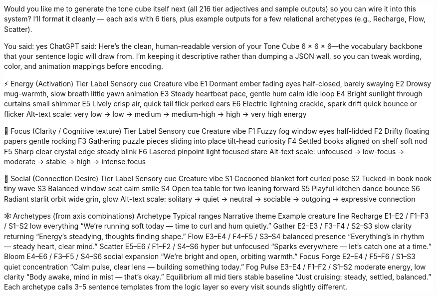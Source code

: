 Would you like me to generate the tone cube itself next (all 216 tier adjectives and sample outputs) so you can wire it into this system? I’ll format it cleanly — each axis with 6 tiers, plus example outputs for a few relational archetypes (e.g., Recharge, Flow, Scatter).

You said:
yes
ChatGPT said:
Here’s the clean, human-readable version of your Tone Cube 6 × 6 × 6—the vocabulary backbone that your sentence logic will draw from.
I’m keeping it descriptive rather than dumping a JSON wall, so you can tweak wording, color, and animation mappings before encoding.

⚡ Energy (Activation)
Tier	Label	Sensory cue	Creature vibe
E1	Dormant	ember fading	eyes half-closed, barely swaying
E2	Drowsy	mug-warmth, slow breath	little yawn animation
E3	Steady	heartbeat pace, gentle hum	calm idle loop
E4	Bright	sunlight through curtains	small shimmer
E5	Lively	crisp air, quick tail flick	perked ears
E6	Electric	lightning crackle, spark drift	quick bounce or flicker
Alt-text scale: very low → low → medium → medium-high → high → very high energy

🧩 Focus (Clarity / Cognitive texture)
Tier	Label	Sensory cue	Creature vibe
F1	Fuzzy	fog window	eyes half-lidded
F2	Drifty	floating papers	gentle rocking
F3	Gathering	puzzle pieces sliding into place	tilt-head curiosity
F4	Settled	books aligned on shelf	soft nod
F5	Sharp	clear crystal edge	steady blink
F6	Lasered	pinpoint light	focused stare
Alt-text scale: unfocused → low-focus → moderate → stable → high → intense focus

🌙 Social (Connection Desire)
Tier	Label	Sensory cue	Creature vibe
S1	Cocooned	blanket fort	curled pose
S2	Tucked-in	book nook	tiny wave
S3	Balanced	window seat	calm smile
S4	Open	tea table for two	leaning forward
S5	Playful	kitchen dance	bounce
S6	Radiant	starlit orbit	wide grin, glow
Alt-text scale: solitary → quiet → neutral → sociable → outgoing → expressive connection

🕸️ Archetypes (from axis combinations)
Archetype	Typical ranges	Narrative theme	Example creature line
Recharge	E1–E2 / F1–F3 / S1–S2	low everything	“We’re running soft today — time to curl and hum quietly.”
Gather	E2–E3 / F3–F4 / S2–S3	slow clarity returning	“Energy’s steadying, thoughts finding shape.”
Flow	E3–E4 / F4–F5 / S3–S4	balanced presence	“Everything’s in rhythm — steady heart, clear mind.”
Scatter	E5–E6 / F1–F2 / S4–S6	hyper but unfocused	“Sparks everywhere — let’s catch one at a time.”
Bloom	E4–E6 / F3–F5 / S4–S6	social expansion	“We’re bright and open, orbiting warmth.”
Focus Forge	E2–E4 / F5–F6 / S1–S3	quiet concentration	“Calm pulse, clear lens — building something today.”
Fog Pulse	E3–E4 / F1–F2 / S1–S2	moderate energy, low clarity	“Body awake, mind in mist — that’s okay.”
Equilibrium	all mid tiers	stable baseline	“Just cruising: steady, settled, balanced.”
Each archetype calls 3–5 sentence templates from the logic layer so every visit sounds slightly different.

